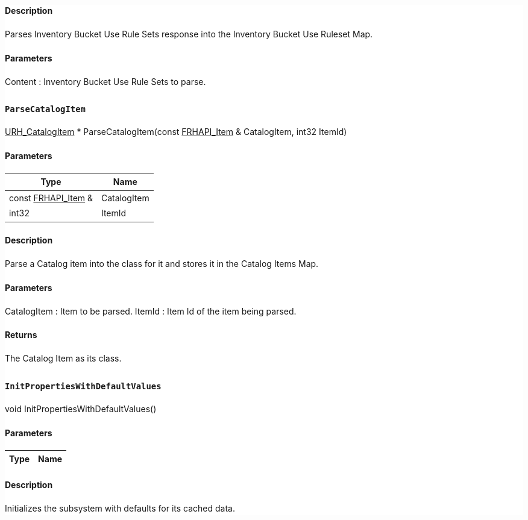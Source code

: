 #### Description

Parses Inventory Bucket Use Rule Sets response into the Inventory Bucket Use Ruleset Map.


#### Parameters

Content
: Inventory Bucket Use Rule Sets to parse. 



### `ParseCatalogItem` <a id="classURH__CatalogSubsystem_1ad9e76898baaa83f72c99e100a276eebd"></a>

[URH_CatalogItem](/unreal-plugins/all/classurh__catalogitem/#classURH__CatalogItem) * ParseCatalogItem(const [FRHAPI_Item](/unreal-plugins/all/structfrhapi__item/#structFRHAPI__Item) & CatalogItem, int32 ItemId)

#### Parameters

| Type | Name |
|------|------|
|const [FRHAPI_Item](/unreal-plugins/all/structfrhapi__item/#structFRHAPI__Item) &|CatalogItem|
|int32|ItemId|

#### Description

Parse a Catalog item into the class for it and stores it in the Catalog Items Map.


#### Parameters

CatalogItem
: Item to be parsed. 
ItemId
: Item Id of the item being parsed. 

#### Returns
The Catalog Item as its class. 



### `InitPropertiesWithDefaultValues` <a id="classURH__CatalogSubsystem_1a381093c63e6e9c4ed6b66bfe04b7901d"></a>

void InitPropertiesWithDefaultValues()

#### Parameters

| Type | Name |
|------|------|

#### Description

Initializes the subsystem with defaults for its cached data.
